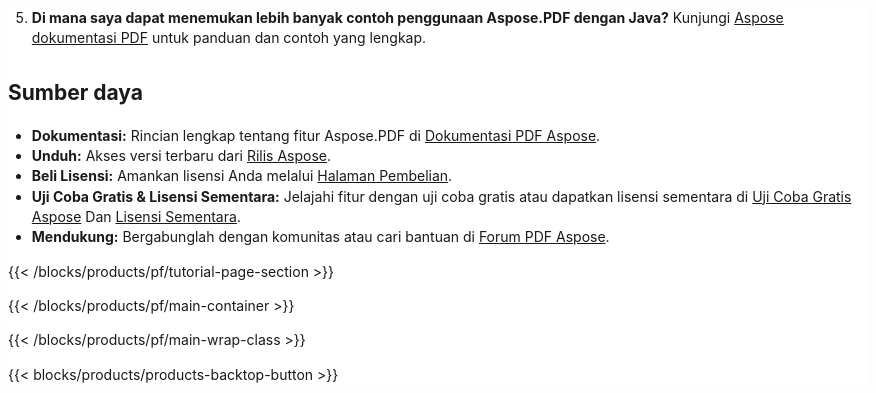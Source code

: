 5. **Di mana saya dapat menemukan lebih banyak contoh penggunaan Aspose.PDF dengan Java?**
   Kunjungi [Aspose dokumentasi PDF](https://reference.aspose.com/pdf/java/) untuk panduan dan contoh yang lengkap.

## Sumber daya

- **Dokumentasi:** Rincian lengkap tentang fitur Aspose.PDF di [Dokumentasi PDF Aspose](https://reference.aspose.com/pdf/java/).
- **Unduh:** Akses versi terbaru dari [Rilis Aspose](https://releases.aspose.com/pdf/java/).
- **Beli Lisensi:** Amankan lisensi Anda melalui [Halaman Pembelian](https://purchase.aspose.com/buy).
- **Uji Coba Gratis & Lisensi Sementara:** Jelajahi fitur dengan uji coba gratis atau dapatkan lisensi sementara di [Uji Coba Gratis Aspose](https://releases.aspose.com/pdf/java/) Dan [Lisensi Sementara](https://purchase.aspose.com/temporary-license/).
- **Mendukung:** Bergabunglah dengan komunitas atau cari bantuan di [Forum PDF Aspose](https://forum.aspose.com/c/pdf/10).

{{< /blocks/products/pf/tutorial-page-section >}}

{{< /blocks/products/pf/main-container >}}

{{< /blocks/products/pf/main-wrap-class >}}

{{< blocks/products/products-backtop-button >}}
